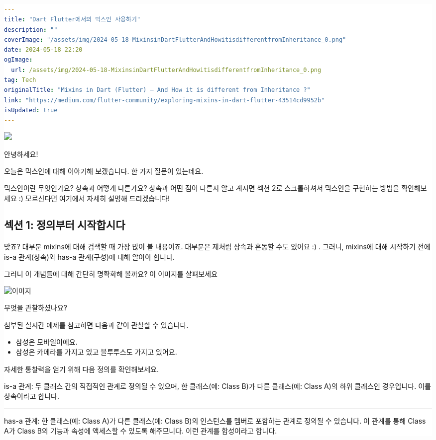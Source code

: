 ```yaml
---
title: "Dart Flutter에서의 믹스인 사용하기"
description: ""
coverImage: "/assets/img/2024-05-18-MixinsinDartFlutterAndHowitisdifferentfromInheritance_0.png"
date: 2024-05-18 22:20
ogImage: 
  url: /assets/img/2024-05-18-MixinsinDartFlutterAndHowitisdifferentfromInheritance_0.png
tag: Tech
originalTitle: "Mixins in Dart (Flutter) — And How it is different from Inheritance ?"
link: "https://medium.com/flutter-community/exploring-mixins-in-dart-flutter-43514cd9952b"
isUpdated: true
---
```




<img src="/assets/img/2024-05-18-MixinsinDartFlutterAndHowitisdifferentfromInheritance_0.png" />

안녕하세요!

오늘은 믹스인에 대해 이야기해 보겠습니다. 한 가지 질문이 있는데요.

믹스인이란 무엇인가요? 상속과 어떻게 다른가요? 상속과 어떤 점이 다른지 알고 계시면 섹션 2로 스크롤하셔서 믹스인을 구현하는 방법을 확인해보세요 :) 모르신다면 여기에서 자세히 설명해 드리겠습니다!

<div class="content-ad"></div>

## 섹션 1: 정의부터 시작합시다

맞죠? 대부분 mixins에 대해 검색할 때 가장 많이 볼 내용이죠. 대부분은 제처럼 상속과 혼동할 수도 있어요 :) . 그러니, mixins에 대해 시작하기 전에 is-a 관계(상속)와 has-a 관계(구성)에 대해 알아야 합니다.

그러니 이 개념들에 대해 간단히 명확화해 볼까요? 이 이미지를 살펴보세요

![이미지](/assets/img/2024-05-18-MixinsinDartFlutterAndHowitisdifferentfromInheritance_1.png)

<div class="content-ad"></div>

무엇을 관찰하셨나요?

첨부된 실시간 예제를 참고하면 다음과 같이 관찰할 수 있습니다.

- 삼성은 모바일이에요.
- 삼성은 카메라를 가지고 있고 블루투스도 가지고 있어요.

자세한 통찰력을 얻기 위해 다음 정의를 확인해보세요.

<div class="content-ad"></div>

is-a 관계: 두 클래스 간의 직접적인 관계로 정의될 수 있으며, 한 클래스(예: Class B)가 다른 클래스(예: Class A)의 하위 클래스인 경우입니다. 이를 상속이라고 합니다.

---

has-a 관계: 한 클래스(예: Class A)가 다른 클래스(예: Class B)의 인스턴스를 멤버로 포함하는 관계로 정의될 수 있습니다. 이 관계를 통해 Class A가 Class B의 기능과 속성에 액세스할 수 있도록 해주므니다. 이런 관계를 합성이라고 합니다.
